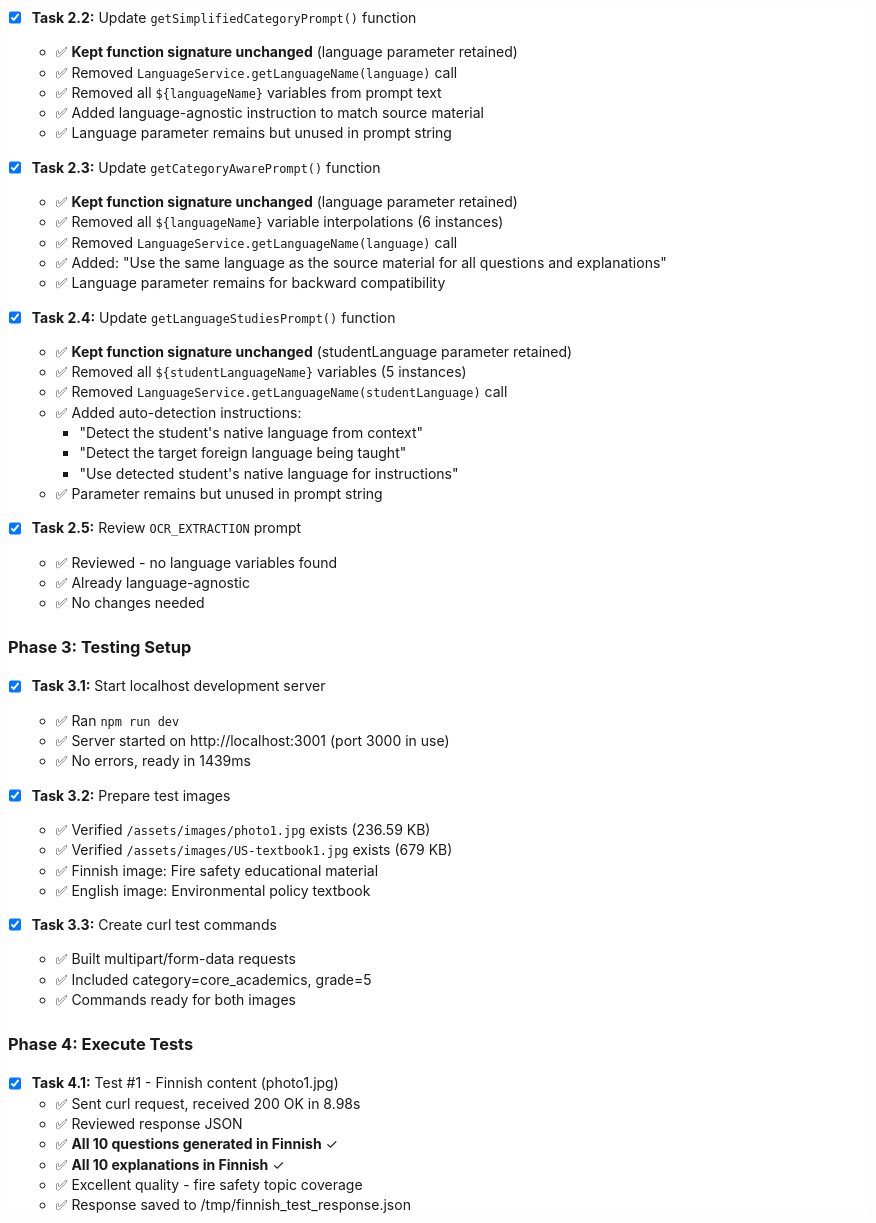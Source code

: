 - [x] **Task 2.2:** Update `getSimplifiedCategoryPrompt()` function
  - ✅ **Kept function signature unchanged** (language parameter retained)
  - ✅ Removed `LanguageService.getLanguageName(language)` call
  - ✅ Removed all `${languageName}` variables from prompt text
  - ✅ Added language-agnostic instruction to match source material
  - ✅ Language parameter remains but unused in prompt string

- [x] **Task 2.3:** Update `getCategoryAwarePrompt()` function
  - ✅ **Kept function signature unchanged** (language parameter retained)
  - ✅ Removed all `${languageName}` variable interpolations (6 instances)
  - ✅ Removed `LanguageService.getLanguageName(language)` call
  - ✅ Added: "Use the same language as the source material for all questions and explanations"
  - ✅ Language parameter remains for backward compatibility

- [x] **Task 2.4:** Update `getLanguageStudiesPrompt()` function
  - ✅ **Kept function signature unchanged** (studentLanguage parameter retained)
  - ✅ Removed all `${studentLanguageName}` variables (5 instances)
  - ✅ Removed `LanguageService.getLanguageName(studentLanguage)` call
  - ✅ Added auto-detection instructions:
    - "Detect the student's native language from context"
    - "Detect the target foreign language being taught"
    - "Use detected student's native language for instructions"
  - ✅ Parameter remains but unused in prompt string

- [x] **Task 2.5:** Review `OCR_EXTRACTION` prompt
  - ✅ Reviewed - no language variables found
  - ✅ Already language-agnostic
  - ✅ No changes needed

### Phase 3: Testing Setup

- [x] **Task 3.1:** Start localhost development server
  - ✅ Ran `npm run dev`
  - ✅ Server started on http://localhost:3001 (port 3000 in use)
  - ✅ No errors, ready in 1439ms

- [x] **Task 3.2:** Prepare test images
  - ✅ Verified `/assets/images/photo1.jpg` exists (236.59 KB)
  - ✅ Verified `/assets/images/US-textbook1.jpg` exists (679 KB)
  - ✅ Finnish image: Fire safety educational material
  - ✅ English image: Environmental policy textbook

- [x] **Task 3.3:** Create curl test commands
  - ✅ Built multipart/form-data requests
  - ✅ Included category=core_academics, grade=5
  - ✅ Commands ready for both images

### Phase 4: Execute Tests

- [x] **Task 4.1:** Test #1 - Finnish content (photo1.jpg)
  - ✅ Sent curl request, received 200 OK in 8.98s
  - ✅ Reviewed response JSON
  - ✅ **All 10 questions generated in Finnish** ✓
  - ✅ **All 10 explanations in Finnish** ✓
  - ✅ Excellent quality - fire safety topic coverage
  - ✅ Response saved to /tmp/finnish_test_response.json
